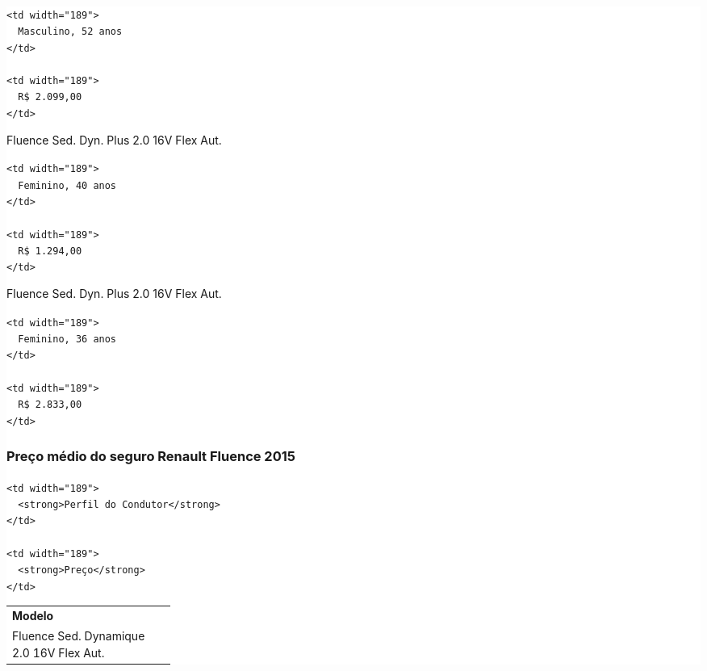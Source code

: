     <td width="189">
      Masculino, 52 anos
    </td>
    
    <td width="189">
      R$ 2.099,00
    </td>
  </tr>
  
  <tr>
    <td width="189">
      Fluence Sed. Dyn. Plus 2.0 16V Flex Aut.
    </td>
    
    <td width="189">
      Feminino, 40 anos
    </td>
    
    <td width="189">
      R$ 1.294,00
    </td>
  </tr>
  
  <tr>
    <td width="189">
      Fluence Sed. Dyn. Plus 2.0 16V Flex Aut.
    </td>
    
    <td width="189">
      Feminino, 36 anos
    </td>
    
    <td width="189">
      R$ 2.833,00
    </td>
  </tr>
</table>

### Preço médio do seguro Renault Fluence 2015

<table>
  <tr>
    <td width="189">
      <strong>Modelo</strong>
    </td>
    
    <td width="189">
      <strong>Perfil do Condutor</strong>
    </td>
    
    <td width="189">
      <strong>Preço</strong>
    </td>
  </tr>
  
  <tr>
    <td width="189">
      Fluence Sed. Dynamique 2.0 16V Flex Aut.
    </td>
    
